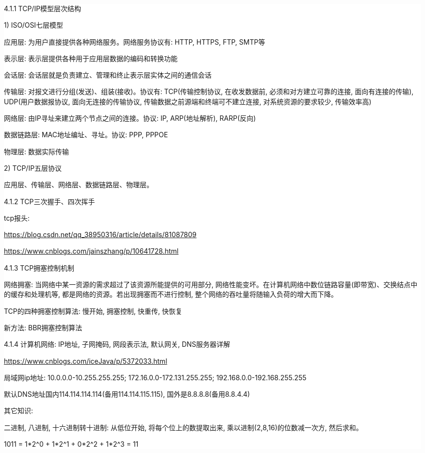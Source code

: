4.1.1 TCP/IP模型层次结构

1\) ISO/OSI七层模型

应用层: 为用户直接提供各种网络服务。网络服务协议有: HTTP, HTTPS, FTP,
SMTP等

表示层: 表示层提供各种用于应用层数据的编码和转换功能

会话层: 会话层就是负责建立、管理和终止表示层实体之间的通信会话

传输层: 对报文进行分组(发送)、组装(接收)。协议有: TCP(传输控制协议,
在收发数据前, 必须和对方建立可靠的连接, 面向有连接的传输),
UDP(用户数据报协议, 面向无连接的传输协议,
传输数据之前源端和终端可不建立连接, 对系统资源的要求较少, 传输效率高)

网络层: 由IP寻址来建立两个节点之间的连接。协议: IP, ARP(地址解析),
RARP(反向)

数据链路层: MAC地址编址、寻址。协议: PPP, PPPOE

物理层: 数据实际传输

2\) TCP/IP五层协议

应用层、传输层、网络层、数据链路层、物理层。

4.1.2 TCP三次握手、四次挥手

tcp报头:

<https://blog.csdn.net/qq_38950316/article/details/81087809>

https://www.cnblogs.com/jainszhang/p/10641728.html

4.1.3 TCP拥塞控制机制

网络拥塞: 当网络中某一资源的需求超过了该资源所能提供的可用部分,
网络性能变坏。在计算机网络中数位链路容量(即带宽)、交换结点中的缓存和处理机等,
都是网络的资源。若出现拥塞而不进行控制,
整个网络的吞吐量将随输入负荷的增大而下降。

TCP的四种拥塞控制算法: 慢开始, 拥塞控制, 快重传, 快恢复

新方法: BBR拥塞控制算法

4.1.4 计算机网络: IP地址, 子网掩码, 网段表示法, 默认网关, DNS服务器详解

https://www.cnblogs.com/iceJava/p/5372033.html

局域网ip地址: 10.0.0.0-10.255.255.255; 172.16.0.0-172.131.255.255;
192.168.0.0-192.168.255.255

默认DNS地址国内114.114.114.114(备用114.114.115.115),
国外是8.8.8.8(备用8.8.4.4)

其它知识:

二进制, 八进制, 十六进制转十进制: 从低位开始, 将每个位上的数提取出来,
乘以进制(2,8,16)的位数减一次方, 然后求和。

1011 = 1\*2\^0 + 1\*2\^1 + 0\*2\^2 + 1\*2\^3 = 11
